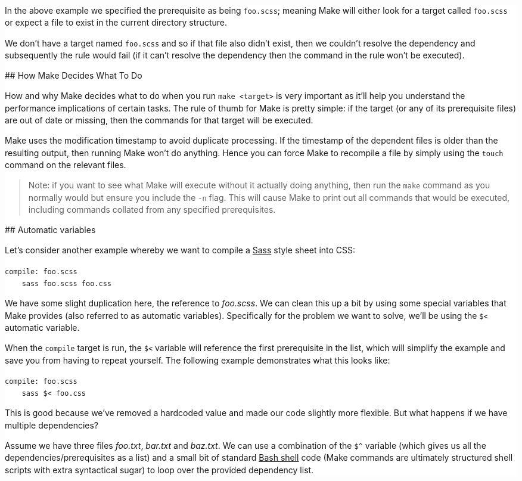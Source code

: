 In the above example we specified the prerequisite as being `foo.scss`; meaning Make will either look for a target called `foo.scss` or expect a file to exist in the current directory structure.

We don’t have a target named `foo.scss` and so if that file also didn’t exist, then we couldn’t resolve the dependency and subsequently the rule would fail (if it can’t resolve the dependency then the command in the rule won’t be executed).

<div id="5"></div>
## How Make Decides What To Do 

How and why Make decides what to do when you run `make <target>` is very important as it’ll help you understand the performance implications of certain tasks. The rule of thumb for Make is pretty simple: if the target (or any of its prerequisite files) are out of date or missing, then the commands for that target will be executed.

Make uses the modification timestamp to avoid duplicate processing. If the timestamp of the dependent files is older than the resulting output, then running Make won’t do anything. Hence you can force Make to recompile a file by simply using the `touch` command on the relevant files.

> Note: if you want to see what Make will execute without it actually doing anything, then run the `make` command as you normally would but ensure you include the `-n` flag. This will cause Make to print out all commands that would be executed, including commands collated from any specified prerequisites.

<div id="6"></div>
## Automatic variables 

Let’s consider another example whereby we want to compile a [Sass](http://sass-lang.com/) style sheet into CSS:

```
compile: foo.scss
    sass foo.scss foo.css
```

We have some slight duplication here, the reference to _foo.scss_. We can clean this up a bit by using some special variables that Make provides (also referred to as automatic variables). Specifically for the problem we want to solve, we’ll be using the `$<` automatic variable.

When the `compile` target is run, the `$<` variable will reference the first prerequisite in the list, which will simplify the example and save you from having to repeat yourself. The following example demonstrates what this looks like:

```
compile: foo.scss
    sass $< foo.css
```

This is good because we’ve removed a hardcoded value and made our code slightly more flexible. But what happens if we have multiple dependencies?

Assume we have three files _foo.txt_, _bar.txt_ and _baz.txt_. We can use a combination of the `$^` variable (which gives us all the dependencies/prerequisites as a list) and a small bit of standard [Bash shell](http://en.wikipedia.org/wiki/Bash_%28Unix_shell%29) code (Make commands are ultimately structured shell scripts with extra syntactical sugar) to loop over the provided dependency list.
